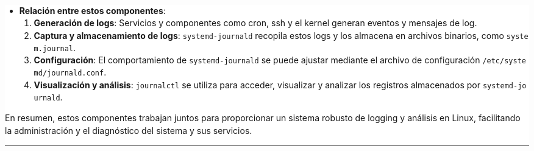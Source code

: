 - **Relación entre estos componentes**:
  1. **Generación de logs**: Servicios y componentes como cron, ssh y el kernel generan eventos y mensajes de log.
  2. **Captura y almacenamiento de logs**: `systemd-journald` recopila estos logs y los almacena en archivos binarios, como `system.journal`.
  3. **Configuración**: El comportamiento de `systemd-journald` se puede ajustar mediante el archivo de configuración `/etc/systemd/journald.conf`.
  4. **Visualización y análisis**: `journalctl` se utiliza para acceder, visualizar y analizar los registros almacenados por `systemd-journald`.

En resumen, estos componentes trabajan juntos para proporcionar un sistema robusto de logging y análisis en Linux, facilitando la administración y el diagnóstico del sistema y sus servicios.

---
